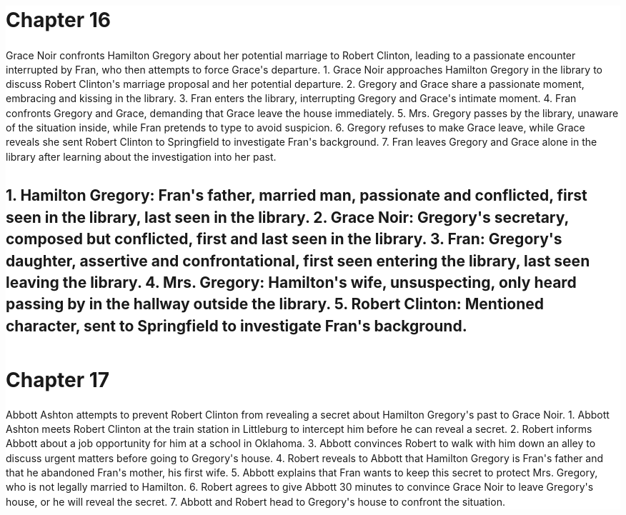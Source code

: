 # Chapter 16
<synopsis>
Grace Noir confronts Hamilton Gregory about her potential marriage to Robert Clinton, leading to a passionate encounter interrupted by Fran, who then attempts to force Grace's departure.
</synopsis>

<events>
1. Grace Noir approaches Hamilton Gregory in the library to discuss Robert Clinton's marriage proposal and her potential departure.
2. Gregory and Grace share a passionate moment, embracing and kissing in the library.
3. Fran enters the library, interrupting Gregory and Grace's intimate moment.
4. Fran confronts Gregory and Grace, demanding that Grace leave the house immediately.
5. Mrs. Gregory passes by the library, unaware of the situation inside, while Fran pretends to type to avoid suspicion.
6. Gregory refuses to make Grace leave, while Grace reveals she sent Robert Clinton to Springfield to investigate Fran's background.
7. Fran leaves Gregory and Grace alone in the library after learning about the investigation into her past.
</events>

<characters>1. Hamilton Gregory: Fran's father, married man, passionate and conflicted, first seen in the library, last seen in the library.
2. Grace Noir: Gregory's secretary, composed but conflicted, first and last seen in the library.
3. Fran: Gregory's daughter, assertive and confrontational, first seen entering the library, last seen leaving the library.
4. Mrs. Gregory: Hamilton's wife, unsuspecting, only heard passing by in the hallway outside the library.
5. Robert Clinton: Mentioned character, sent to Springfield to investigate Fran's background.</characters>
----------------
# Chapter 17
<synopsis>
Abbott Ashton attempts to prevent Robert Clinton from revealing a secret about Hamilton Gregory's past to Grace Noir.
</synopsis>

<events>
1. Abbott Ashton meets Robert Clinton at the train station in Littleburg to intercept him before he can reveal a secret.
2. Robert informs Abbott about a job opportunity for him at a school in Oklahoma.
3. Abbott convinces Robert to walk with him down an alley to discuss urgent matters before going to Gregory's house.
4. Robert reveals to Abbott that Hamilton Gregory is Fran's father and that he abandoned Fran's mother, his first wife.
5. Abbott explains that Fran wants to keep this secret to protect Mrs. Gregory, who is not legally married to Hamilton.
6. Robert agrees to give Abbott 30 minutes to convince Grace Noir to leave Gregory's house, or he will reveal the secret.
7. Abbott and Robert head to Gregory's house to confront the situation.
</events>
